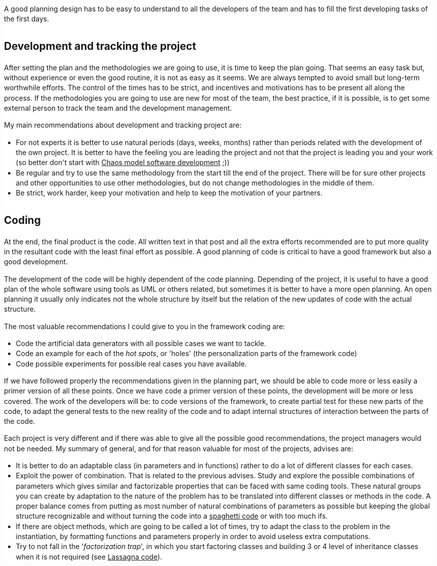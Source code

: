 A good planning design has to be easy to understand to all the developers of the team and has to fill the first developing tasks of the first days.


## Development and tracking the project
After setting the plan and the methodologies we are going to use, it is time to keep the plan going. That seems an easy task but, without experience or even the good routine, it is not as easy as it seems. We are always tempted to avoid small but long-term worthwhile efforts.
The control of the times has to be strict, and incentives and motivations has to be present all along the process.
If the methodologies you are going to use are new for most of the team, the best practice, if it is possible, is to get some external person to track the team and the development management.

My main recommendations about development and tracking project are:
* For not experts it is better to use natural periods (days, weeks, months) rather than periods related with the development of the own project. It is better to have the feeling you are leading the project and not that the project is leading you and your work (so better don't start with [Chaos model software development](https://en.wikipedia.org/wiki/Chaos_model) ;))
* Be regular and try to use the same methodology from the start till the end of the project. There will be for sure other projects and other opportunities to use other methodologies, but do not change methodologies in the middle of them.
* Be strict, work harder, keep your motivation and help to keep the motivation of your partners.


## Coding
At the end, the final product is the code. All written text in that post and all the extra efforts recommended are to put more quality in the resultant code with the least final effort as possible.
A good planning of code is critical to have a good framework but also a good development.

The development of the code will be highly dependent of the code planning. Depending of the project, it is useful to have a good plan of the whole software using tools as UML or others related, but sometimes it is better to have a more open planning. An open planning it usually only indicates not the whole structure by itself but the relation of the new updates of code with the actual structure.

The most valuable recommendations I could give to you in the framework coding are:
* Code the artificial data generators with all possible cases we want to tackle.
* Code an example for each of the _hot spots_, or 'holes' (the personalization parts of the framework code)
* Code possible experiments for possible real cases you have available.

If we have followed properly the recommendations given in the planning part, we should be able to code more or less easily a primer version of all these points.
Once we have code a primer version of these points, the development will be more or less covered. The work of the developers will be: to code versions of the framework, to create partial test for these new parts of the code, to adapt the general tests to the new reality of the code and to adapt internal structures of interaction between the parts of the code.

Each project is very different and if there was able to give all the possible good recommendations, the project managers would not be needed.
My summary of general, and for that reason valuable for most of the projects, advises are:
* It is better to do an adaptable class (in parameters and in functions) rather to do a lot of different classes for each cases.
* Exploit the power of combination. That is related to the previous advises.
Study and explore the possible combinations of parameters which gives similar and factorizable properties that can be faced with same coding tools. These natural groups you can create by adaptation to the nature of the problem has to be translated into different classes or methods in the code. A proper balance comes from putting as most number of natural combinations of parameters as possible but keeping the global structure recognizable and without turning the code into a [spaghetti code](https://en.wikipedia.org/wiki/Spaghetti_code) or with too much ifs.
* If there are object methods, which are going to be called a lot of times, try to adapt the class to the problem in the instantiation, by formatting functions and parameters properly in order to avoid useless extra computations.
* Try to not fall in the '*factorization trap*', in which you start factoring classes and building 3 or 4 level of inheritance classes when it is not required (see [Lassagna code](https://en.wikipedia.org/wiki/Lasagna_code)).